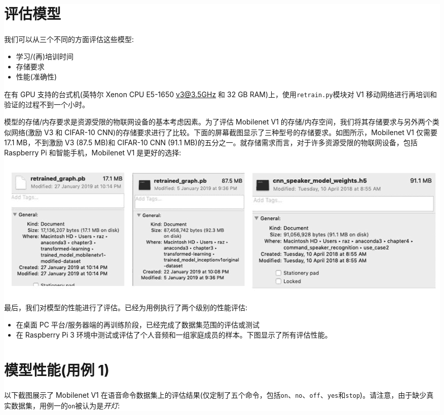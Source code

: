 <title>Evaluating models</title>  

# 评估模型

我们可以从三个不同的方面评估这些模型:

*   学习/(再)培训时间
*   存储要求
*   性能(准确性)

在有 GPU 支持的台式机(英特尔 Xenon CPU E5-1650 v3@3.5GHz 和 32 GB RAM)上，使用`retrain.py`模块对 V1 移动网络进行再培训和验证的过程不到一个小时。

模型的存储/内存要求是资源受限的物联网设备的基本考虑因素。为了评估 Mobilenet V1 的存储/内存空间，我们将其存储要求与另外两个类似网络(激励 V3 和 CIFAR-10 CNN)的存储要求进行了比较。下面的屏幕截图显示了三种型号的存储要求。如图所示，Mobilenet V1 仅需要 17.1 MB，不到激励 V3 (87.5 MB)和 CIFAR-10 CNN (91.1 MB)的五分之一。就存储需求而言，对于许多资源受限的物联网设备，包括 Raspberry Pi 和智能手机，Mobilenet V1 是更好的选择:

![](img/df8c7fd0-c88c-4399-9848-540d8e283d4c.png)

最后，我们对模型的性能进行了评估。已经为用例执行了两个级别的性能评估:

*   在桌面 PC 平台/服务器端的再训练阶段，已经完成了数据集范围的评估或测试
*   在 Raspberry Pi 3 环境中测试或评估了个人音频和一组家庭成员的样本。下图显示了所有评估性能。

<title>Model performance (use case 1)</title>  

# 模型性能(用例 1)

以下截图展示了 Mobilenet V1 在语音命令数据集上的评估结果(仅定制了五个命令，包括`on`、`no`、`off`、`yes`和`stop`)。请注意，由于缺少真实数据集，用例一的`on`被认为是*开灯*:
